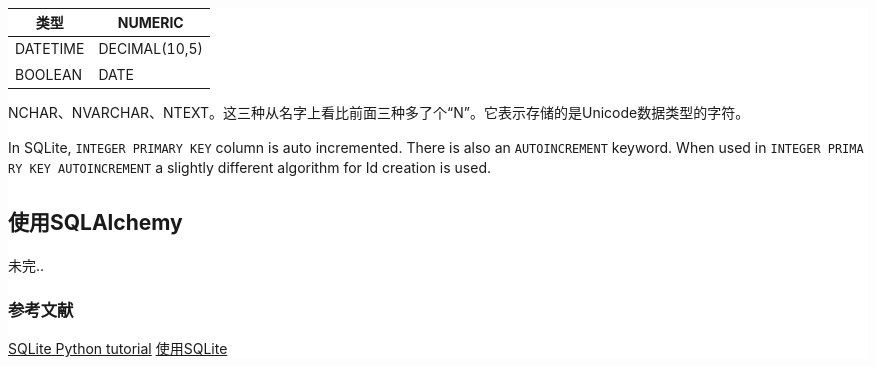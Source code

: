 | 类型     | NUMERIC       |
|----------|---------------|
| DATETIME | DECIMAL(10,5) |
| BOOLEAN  | DATE          |

NCHAR、NVARCHAR、NTEXT。这三种从名字上看比前面三种多了个“N”。它表示存储的是Unicode数据类型的字符。

In SQLite, `INTEGER PRIMARY KEY` column is auto incremented. There is also an `AUTOINCREMENT` keyword. When used in `INTEGER PRIMARY KEY AUTOINCREMENT` a slightly different algorithm for Id creation is used.

使用SQLAlchemy
--------------
未完..

### 参考文献
[SQLite Python tutorial](http://zetcode.com/db/sqlitepythontutorial/)
[使用SQLite](http://www.liaoxuefeng.com/wiki/001374738125095c955c1e6d8bb493182103fac9270762a000/001388320596292f925f46d56ef4c80a1c9d8e47e2d5711000)
